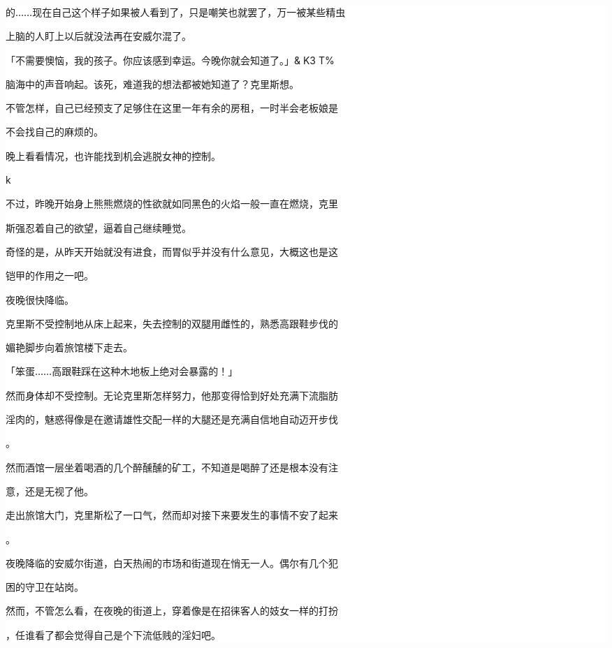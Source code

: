 的……现在自己这个样子如果被人看到了，只是嘲笑也就罢了，万一被某些精虫

上脑的人盯上以后就没法再在安威尔混了。



「不需要懊恼，我的孩子。你应该感到幸运。今晚你就会知道了。」& K3 T%

脑海中的声音响起。该死，难道我的想法都被她知道了？克里斯想。

不管怎样，自己已经预支了足够住在这里一年有余的房租，一时半会老板娘是

不会找自己的麻烦的。



晚上看看情况，也许能找到机会逃脱女神的控制。

k

不过，昨晚开始身上熊熊燃烧的性欲就如同黑色的火焰一般一直在燃烧，克里

斯强忍着自己的欲望，逼着自己继续睡觉。



奇怪的是，从昨天开始就没有进食，而胃似乎并没有什么意见，大概这也是这

铠甲的作用之一吧。



夜晚很快降临。



克里斯不受控制地从床上起来，失去控制的双腿用雌性的，熟悉高跟鞋步伐的

媚艳脚步向着旅馆楼下走去。

「笨蛋……高跟鞋踩在这种木地板上绝对会暴露的！」



然而身体却不受控制。无论克里斯怎样努力，他那变得恰到好处充满下流脂肪

淫肉的，魅惑得像是在邀请雄性交配一样的大腿还是充满自信地自动迈开步伐

。



然而酒馆一层坐着喝酒的几个醉醺醺的矿工，不知道是喝醉了还是根本没有注

意，还是无视了他。



走出旅馆大门，克里斯松了一口气，然而却对接下来要发生的事情不安了起来

。

夜晚降临的安威尔街道，白天热闹的市场和街道现在悄无一人。偶尔有几个犯

困的守卫在站岗。



然而，不管怎么看，在夜晚的街道上，穿着像是在招徕客人的妓女一样的打扮

，任谁看了都会觉得自己是个下流低贱的淫妇吧。
